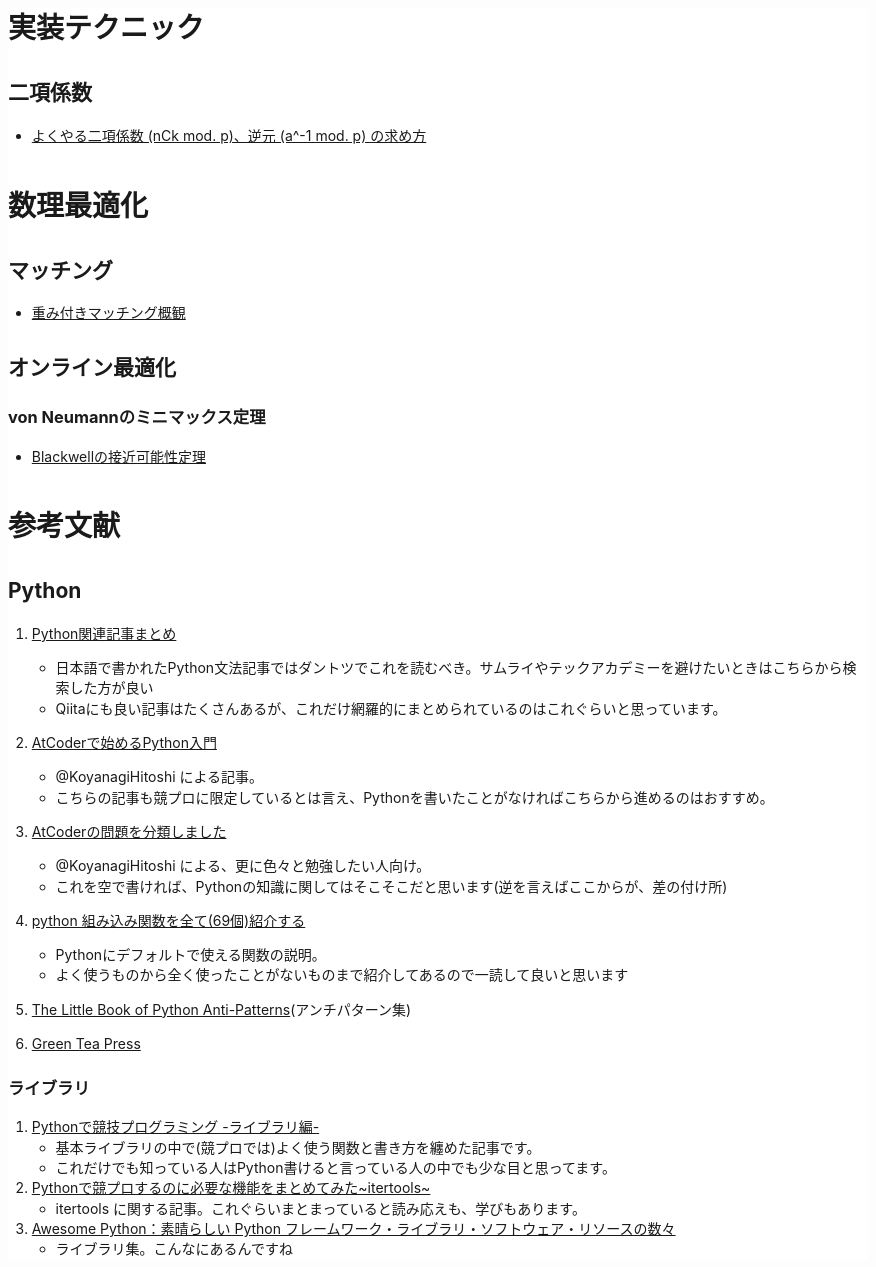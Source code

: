 

# 実装テクニック

## 二項係数
- [よくやる二項係数 (nCk mod. p)、逆元 (a^-1 mod. p) の求め方](https://drken1215.hatenablog.com/entry/2018/06/08/210000)


# 数理最適化

## マッチング

- [重み付きマッチング概観](https://ygussany.hatenablog.com/entry/2020/12/03/000000)


## オンライン最適化
### von Neumannのミニマックス定理
- [Blackwellの接近可能性定理](https://tasusu.hatenablog.com/entry/2020/12/20/182721)

# 参考文献
## Python
1. [Python関連記事まとめ](https://note.nkmk.me/python-post-summary/#docstring)
   - 日本語で書かれたPython文法記事ではダントツでこれを読むべき。サムライやテックアカデミーを避けたいときはこちらから検索した方が良い
   - Qiitaにも良い記事はたくさんあるが、これだけ網羅的にまとめられているのはこれぐらいと思っています。
2. [AtCoderで始めるPython入門](https://qiita.com/KoyanagiHitoshi/items/3286fbc65d56dd67737c)
   - @KoyanagiHitoshi による記事。
   - こちらの記事も競プロに限定しているとは言え、Pythonを書いたことがなければこちらから進めるのはおすすめ。
2. [AtCoderの問題を分類しました](https://qiita.com/KoyanagiHitoshi/items/32dc42d8c5ee75339e54)
   - @KoyanagiHitoshi による、更に色々と勉強したい人向け。
   - これを空で書ければ、Pythonの知識に関してはそこそこだと思います(逆を言えばここからが、差の付け所)
4. [python 組み込み関数を全て(69個)紹介する](https://qiita.com/anieca/items/5afa1787aa0c7cd3ab49)
   - Pythonにデフォルトで使える関数の説明。
   - よく使うものから全く使ったことがないものまで紹介してあるので一読して良いと思います

5. [The Little Book of Python Anti-Patterns](https://docs.quantifiedcode.com/python-anti-patterns/index.html)(アンチパターン集)
6. [Green Tea Press](https://greenteapress.com/wp/)

### ライブラリ
1. [Pythonで競技プログラミング -ライブラリ編-](https://qiita.com/Kentaro_okumura/items/5b95b767a2e691cd5482)
    - 基本ライブラリの中で(競プロでは)よく使う関数と書き方を纏めた記事です。
    - これだけでも知っている人はPython書けると言っている人の中でも少な目と思ってます。
2. [Pythonで競プロするのに必要な機能をまとめてみた~itertools~](https://qiita.com/DaikiSuyama/items/11f63a94d63fa72e8bf4)
   - itertools に関する記事。これぐらいまとまっていると読み応えも、学びもあります。
3. [Awesome Python：素晴らしい Python フレームワーク・ライブラリ・ソフトウェア・リソースの数々](https://qiita.com/hatai/items/34c91d4ee0b54bd7cb8b)
   - ライブラリ集。こんなにあるんですね
